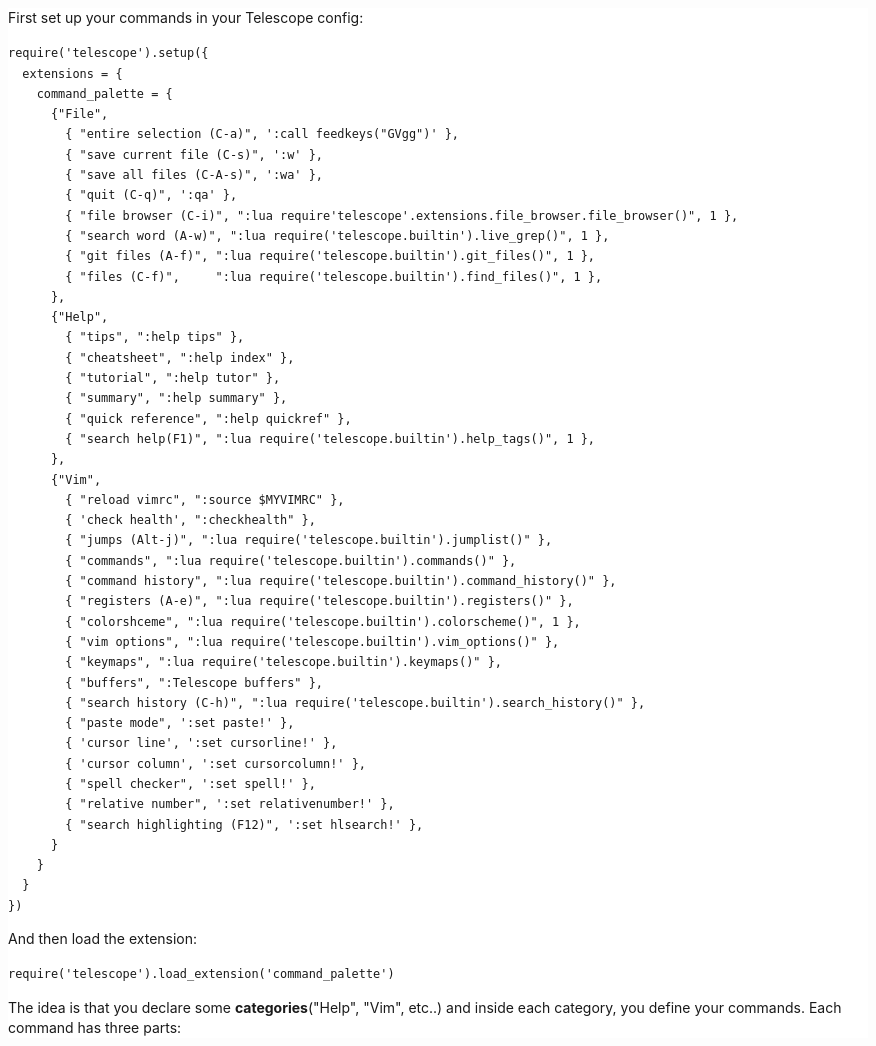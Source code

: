 First set up your commands in your Telescope config:

    require('telescope').setup({
      extensions = {
        command_palette = {
          {"File",
            { "entire selection (C-a)", ':call feedkeys("GVgg")' },
            { "save current file (C-s)", ':w' },
            { "save all files (C-A-s)", ':wa' },
            { "quit (C-q)", ':qa' },
            { "file browser (C-i)", ":lua require'telescope'.extensions.file_browser.file_browser()", 1 },
            { "search word (A-w)", ":lua require('telescope.builtin').live_grep()", 1 },
            { "git files (A-f)", ":lua require('telescope.builtin').git_files()", 1 },
            { "files (C-f)",     ":lua require('telescope.builtin').find_files()", 1 },
          },
          {"Help",
            { "tips", ":help tips" },
            { "cheatsheet", ":help index" },
            { "tutorial", ":help tutor" },
            { "summary", ":help summary" },
            { "quick reference", ":help quickref" },
            { "search help(F1)", ":lua require('telescope.builtin').help_tags()", 1 },
          },
          {"Vim",
            { "reload vimrc", ":source $MYVIMRC" },
            { 'check health', ":checkhealth" },
            { "jumps (Alt-j)", ":lua require('telescope.builtin').jumplist()" },
            { "commands", ":lua require('telescope.builtin').commands()" },
            { "command history", ":lua require('telescope.builtin').command_history()" },
            { "registers (A-e)", ":lua require('telescope.builtin').registers()" },
            { "colorshceme", ":lua require('telescope.builtin').colorscheme()", 1 },
            { "vim options", ":lua require('telescope.builtin').vim_options()" },
            { "keymaps", ":lua require('telescope.builtin').keymaps()" },
            { "buffers", ":Telescope buffers" },
            { "search history (C-h)", ":lua require('telescope.builtin').search_history()" },
            { "paste mode", ':set paste!' },
            { 'cursor line', ':set cursorline!' },
            { 'cursor column', ':set cursorcolumn!' },
            { "spell checker", ':set spell!' },
            { "relative number", ':set relativenumber!' },
            { "search highlighting (F12)", ':set hlsearch!' },
          }
        }
      }
    })

And then load the extension:

    require('telescope').load_extension('command_palette')

The idea is that you declare some **categories**(\"Help\", \"Vim\", etc..) and inside each category, you define your commands.
Each command has three parts:
